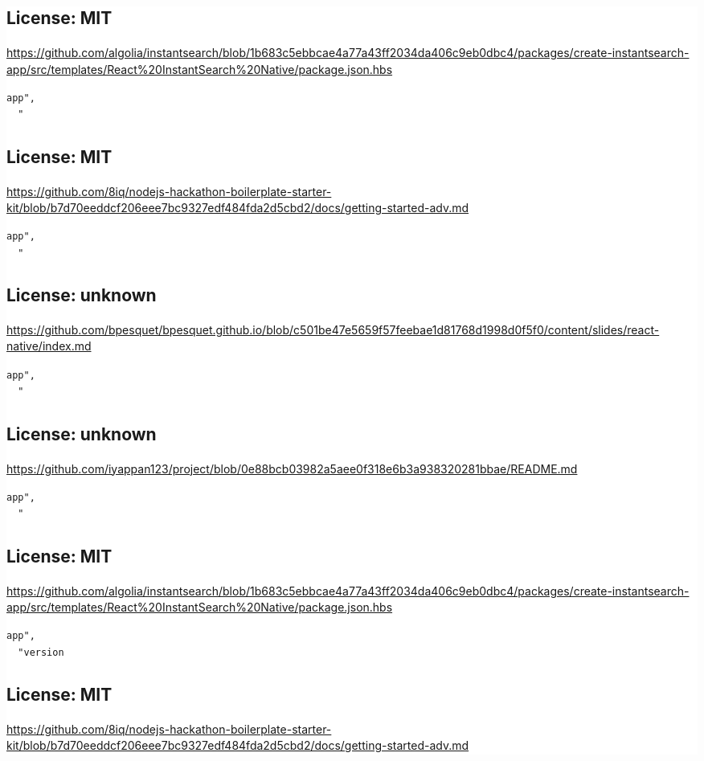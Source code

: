
## License: MIT
https://github.com/algolia/instantsearch/blob/1b683c5ebbcae4a77a43ff2034da406c9eb0dbc4/packages/create-instantsearch-app/src/templates/React%20InstantSearch%20Native/package.json.hbs

```
app",
  "
```


## License: MIT
https://github.com/8iq/nodejs-hackathon-boilerplate-starter-kit/blob/b7d70eeddcf206eee7bc9327edf484fda2d5cbd2/docs/getting-started-adv.md

```
app",
  "
```


## License: unknown
https://github.com/bpesquet/bpesquet.github.io/blob/c501be47e5659f57feebae1d81768d1998d0f5f0/content/slides/react-native/index.md

```
app",
  "
```


## License: unknown
https://github.com/iyappan123/project/blob/0e88bcb03982a5aee0f318e6b3a938320281bbae/README.md

```
app",
  "
```


## License: MIT
https://github.com/algolia/instantsearch/blob/1b683c5ebbcae4a77a43ff2034da406c9eb0dbc4/packages/create-instantsearch-app/src/templates/React%20InstantSearch%20Native/package.json.hbs

```
app",
  "version
```


## License: MIT
https://github.com/8iq/nodejs-hackathon-boilerplate-starter-kit/blob/b7d70eeddcf206eee7bc9327edf484fda2d5cbd2/docs/getting-started-adv.md
